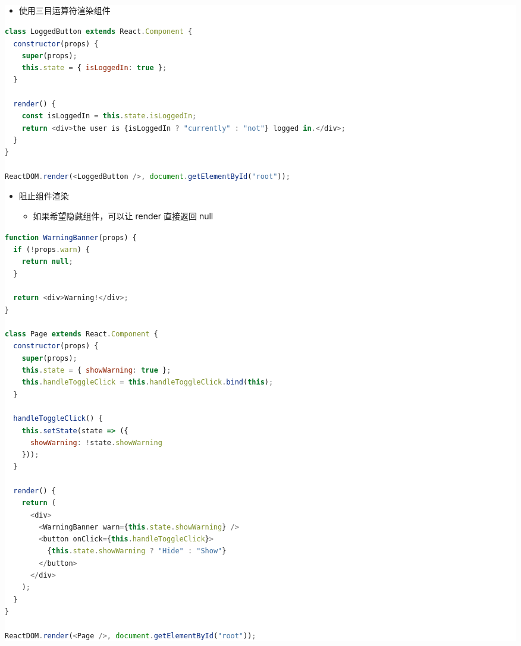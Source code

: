 - 使用三目运算符渲染组件

```javascript
class LoggedButton extends React.Component {
  constructor(props) {
    super(props);
    this.state = { isLoggedIn: true };
  }

  render() {
    const isLoggedIn = this.state.isLoggedIn;
    return <div>the user is {isLoggedIn ? "currently" : "not"} logged in.</div>;
  }
}

ReactDOM.render(<LoggedButton />, document.getElementById("root"));
```

- 阻止组件渲染

  - 如果希望隐藏组件，可以让 render 直接返回 null

```javascript
function WarningBanner(props) {
  if (!props.warn) {
    return null;
  }

  return <div>Warning!</div>;
}

class Page extends React.Component {
  constructor(props) {
    super(props);
    this.state = { showWarning: true };
    this.handleToggleClick = this.handleToggleClick.bind(this);
  }

  handleToggleClick() {
    this.setState(state => ({
      showWarning: !state.showWarning
    }));
  }

  render() {
    return (
      <div>
        <WarningBanner warn={this.state.showWarning} />
        <button onClick={this.handleToggleClick}>
          {this.state.showWarning ? "Hide" : "Show"}
        </button>
      </div>
    );
  }
}

ReactDOM.render(<Page />, document.getElementById("root"));
```
